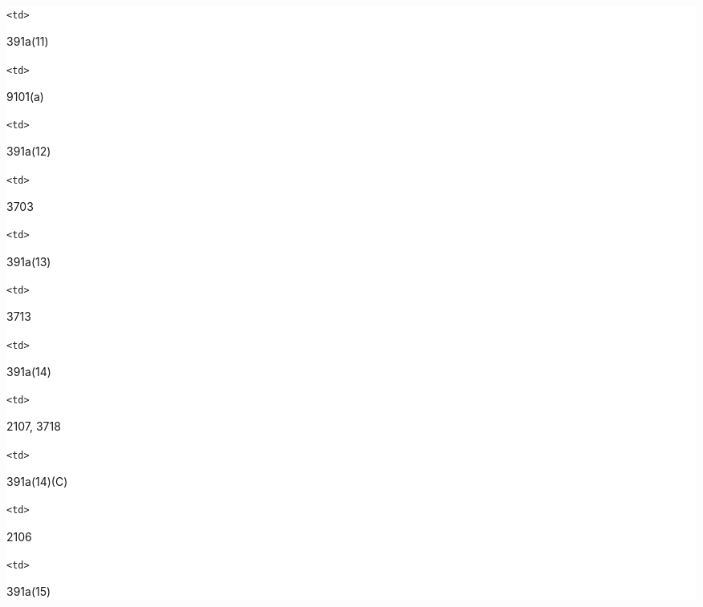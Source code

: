   <tr>

    <td> 

391a(11)  </td>

    <td> 

9101(a)  </td>

  </tr>

  <tr>

    <td> 

391a(12)  </td>

    <td> 

3703  </td>

  </tr>

  <tr>

    <td> 

391a(13)  </td>

    <td> 

3713  </td>

  </tr>

  <tr>

    <td> 

391a(14)  </td>

    <td> 

2107, 3718  </td>

  </tr>

  <tr>

    <td> 

391a(14)(C)  </td>

    <td> 

2106  </td>

  </tr>

  <tr>

    <td> 

391a(15)  </td>
